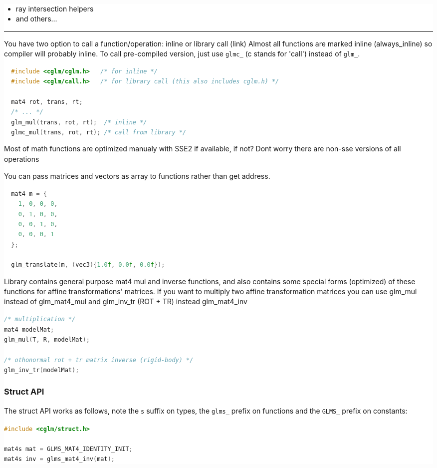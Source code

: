 - ray intersection helpers
- and others...

<hr />

You have two option to call a function/operation: inline or library call (link)
Almost all functions are marked inline (always_inline) so compiler will probably inline.
To call pre-compiled version, just use `glmc_` (c stands for 'call') instead of `glm_`.

```C
  #include <cglm/cglm.h>   /* for inline */
  #include <cglm/call.h>   /* for library call (this also includes cglm.h) */

  mat4 rot, trans, rt;
  /* ... */
  glm_mul(trans, rot, rt);  /* inline */
  glmc_mul(trans, rot, rt); /* call from library */
```
Most of math functions are optimized manualy with SSE2 if available, if not? Dont worry there are non-sse versions of all operations

You can pass matrices and vectors as array to functions rather than get address.

```C
  mat4 m = {
    1, 0, 0, 0,
    0, 1, 0, 0,
    0, 0, 1, 0,
    0, 0, 0, 1
  };

  glm_translate(m, (vec3){1.0f, 0.0f, 0.0f});
```

Library contains general purpose mat4 mul and inverse functions, and also contains some special forms (optimized) of these functions for affine transformations' matrices. If you want to multiply two affine transformation matrices you can use glm_mul instead of glm_mat4_mul and glm_inv_tr (ROT + TR) instead glm_mat4_inv
```C
/* multiplication */
mat4 modelMat;
glm_mul(T, R, modelMat);

/* othonormal rot + tr matrix inverse (rigid-body) */
glm_inv_tr(modelMat);
```

### Struct API

The struct API works as follows, note the `s` suffix on types, the `glms_` prefix on functions and the `GLMS_` prefix on constants:

```C
#include <cglm/struct.h>

mat4s mat = GLMS_MAT4_IDENTITY_INIT;
mat4s inv = glms_mat4_inv(mat);
```
